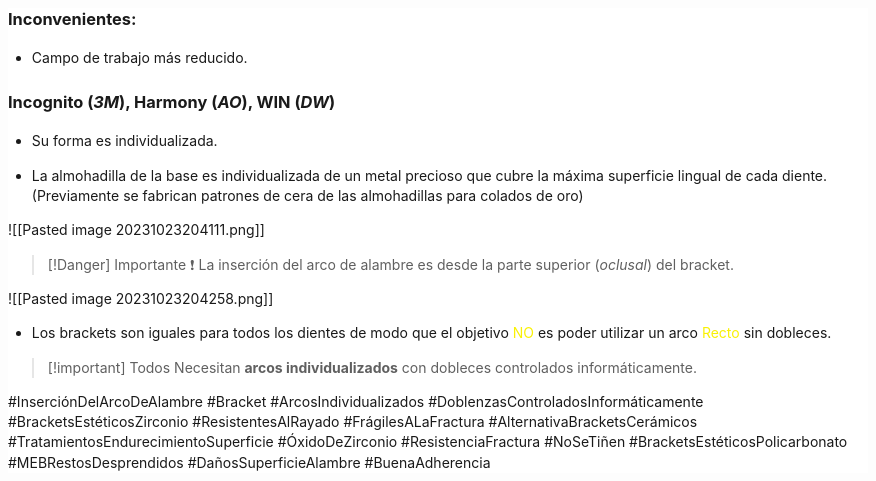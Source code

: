 ### Inconvenientes:
- Campo de trabajo más reducido.

### Incognito (_3M_), Harmony (_AO_), WIN (_DW_)
- Su forma es individualizada.

- La almohadilla de la base es individualizada de un metal precioso que cubre la máxima superficie lingual de cada diente. (Previamente se fabrican patrones de cera de las almohadillas para colados de oro)

![[Pasted image 20231023204111.png]]

> [!Danger] Importante ❗
> La inserción del arco de alambre es desde la parte superior (_oclusal_) del bracket.

![[Pasted image 20231023204258.png]]

- Los brackets son iguales para todos los dientes de modo que el objetivo <span style="color: #F9F104; font-size: 18;">NO</span> es poder utilizar un arco <span style="color: #F9F104; font-size: 18;">Recto</span> sin dobleces.

> [!important] Todos
> Necesitan **arcos individualizados** con dobleces controlados informáticamente.



#InserciónDelArcoDeAlambre #Bracket #ArcosIndividualizados #DoblenzasControladosInformáticamente #BracketsEstéticosZirconio #ResistentesAlRayado #FrágilesALaFractura #AlternativaBracketsCerámicos #TratamientosEndurecimientoSuperficie #ÓxidoDeZirconio #ResistenciaFractura #NoSeTiñen #BracketsEstéticosPolicarbonato #MEBRestosDesprendidos #DañosSuperficieAlambre #BuenaAdherencia 